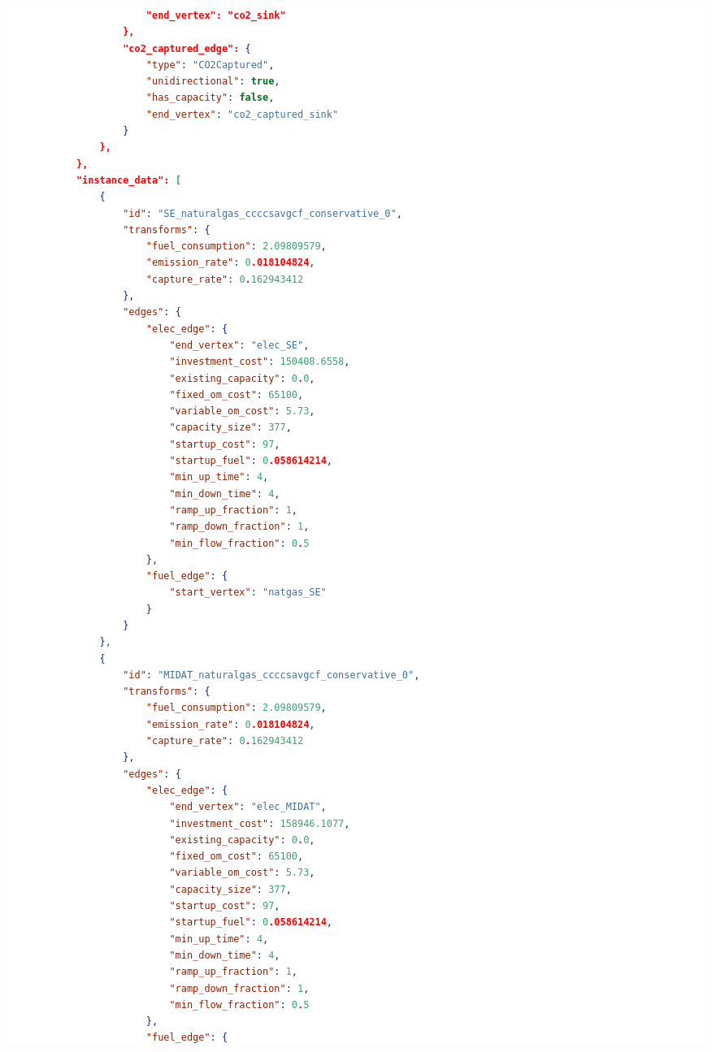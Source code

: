 ```json
                        "end_vertex": "co2_sink"
                    },
                    "co2_captured_edge": {
                        "type": "CO2Captured",
                        "unidirectional": true,
                        "has_capacity": false,
                        "end_vertex": "co2_captured_sink"
                    }
                },
            },
            "instance_data": [
                {
                    "id": "SE_naturalgas_ccccsavgcf_conservative_0",
                    "transforms": {
                        "fuel_consumption": 2.09809579,
                        "emission_rate": 0.018104824,
                        "capture_rate": 0.162943412
                    },
                    "edges": {
                        "elec_edge": {
                            "end_vertex": "elec_SE",
                            "investment_cost": 150408.6558,
                            "existing_capacity": 0.0,
                            "fixed_om_cost": 65100,
                            "variable_om_cost": 5.73,
                            "capacity_size": 377,
                            "startup_cost": 97,
                            "startup_fuel": 0.058614214,
                            "min_up_time": 4,
                            "min_down_time": 4,
                            "ramp_up_fraction": 1,
                            "ramp_down_fraction": 1,
                            "min_flow_fraction": 0.5
                        },
                        "fuel_edge": {
                            "start_vertex": "natgas_SE"
                        }
                    }
                },
                {
                    "id": "MIDAT_naturalgas_ccccsavgcf_conservative_0",
                    "transforms": {
                        "fuel_consumption": 2.09809579,
                        "emission_rate": 0.018104824,
                        "capture_rate": 0.162943412
                    },
                    "edges": {
                        "elec_edge": {
                            "end_vertex": "elec_MIDAT",
                            "investment_cost": 158946.1077,
                            "existing_capacity": 0.0,
                            "fixed_om_cost": 65100,
                            "variable_om_cost": 5.73,
                            "capacity_size": 377,
                            "startup_cost": 97,
                            "startup_fuel": 0.058614214,
                            "min_up_time": 4,
                            "min_down_time": 4,
                            "ramp_up_fraction": 1,
                            "ramp_down_fraction": 1,
                            "min_flow_fraction": 0.5
                        },
                        "fuel_edge": {
```